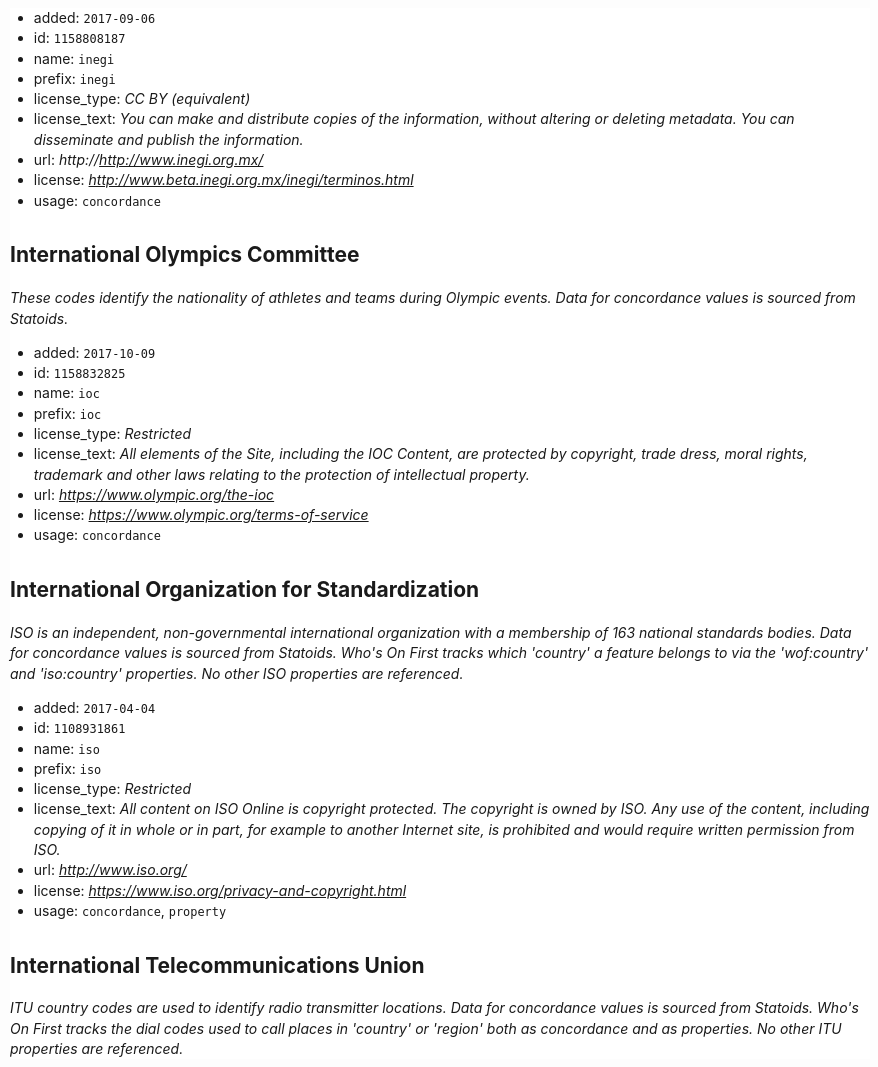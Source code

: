 * added: `2017-09-06`
* id: `1158808187`
* name: `inegi`
* prefix: `inegi`
* license_type: _CC BY (equivalent)_
* license_text: _You can make and distribute copies of the information, without altering or deleting metadata. You can disseminate and publish the information._
* url: _http://http://www.inegi.org.mx/_
* license: _http://www.beta.inegi.org.mx/inegi/terminos.html_
* usage: `concordance`

## International Olympics Committee

_These codes identify the nationality of athletes and teams during Olympic events. Data for concordance values is sourced from Statoids._ 

* added: `2017-10-09`
* id: `1158832825`
* name: `ioc`
* prefix: `ioc`
* license_type: _Restricted_
* license_text: _All elements of the Site, including the IOC Content, are protected by copyright, trade dress, moral rights, trademark and other laws relating to the protection of intellectual property._
* url: _https://www.olympic.org/the-ioc_
* license: _https://www.olympic.org/terms-of-service_
* usage: `concordance`

## International Organization for Standardization

_ISO is an independent, non-governmental international organization with a membership of 163 national standards bodies. Data for concordance values is sourced from Statoids. Who's On First tracks which 'country' a feature belongs to via the 'wof:country' and 'iso:country' properties. No other ISO properties are referenced._ 

* added: `2017-04-04`
* id: `1108931861`
* name: `iso`
* prefix: `iso`
* license_type: _Restricted_
* license_text: _All content on ISO Online is copyright protected. The copyright is owned by ISO. Any use of the content, including copying of it in whole or in part, for example to another Internet site, is prohibited and would require written permission from ISO._
* url: _http://www.iso.org/_
* license: _https://www.iso.org/privacy-and-copyright.html_
* usage: `concordance`, `property`

## International Telecommunications Union

_ITU country codes are used to identify radio transmitter locations. Data for concordance values is sourced from Statoids. Who's On First tracks the dial codes used to call places in 'country' or 'region' both as concordance and as properties. No other ITU properties are referenced._ 
